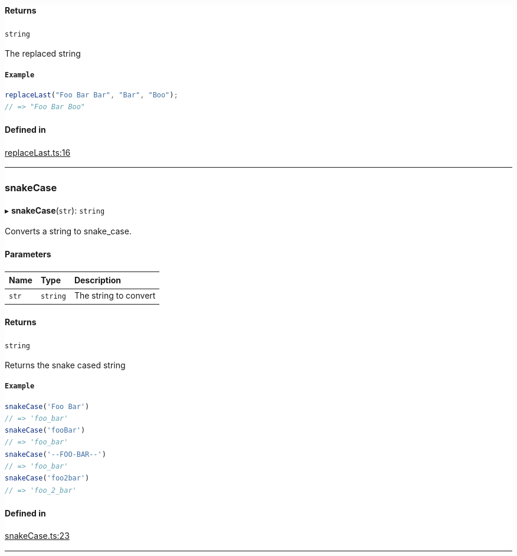 #### Returns

`string`

The replaced string

**`Example`**

```ts
replaceLast("Foo Bar Bar", "Bar", "Boo");
// => "Foo Bar Boo"
```

#### Defined in

[replaceLast.ts:16](https://github.com/mhodge11/tsdash/blob/a16b6d9/packages/string/src/replaceLast.ts#L16)

___

### snakeCase

▸ **snakeCase**(`str`): `string`

Converts a string to snake_case.

#### Parameters

| Name | Type | Description |
| :------ | :------ | :------ |
| `str` | `string` | The string to convert |

#### Returns

`string`

Returns the snake cased string

**`Example`**

```ts
snakeCase('Foo Bar')
// => 'foo_bar'
snakeCase('fooBar')
// => 'foo_bar'
snakeCase('--FOO-BAR--')
// => 'foo_bar'
snakeCase('foo2bar')
// => 'foo_2_bar'
```

#### Defined in

[snakeCase.ts:23](https://github.com/mhodge11/tsdash/blob/a16b6d9/packages/string/src/snakeCase.ts#L23)

___
